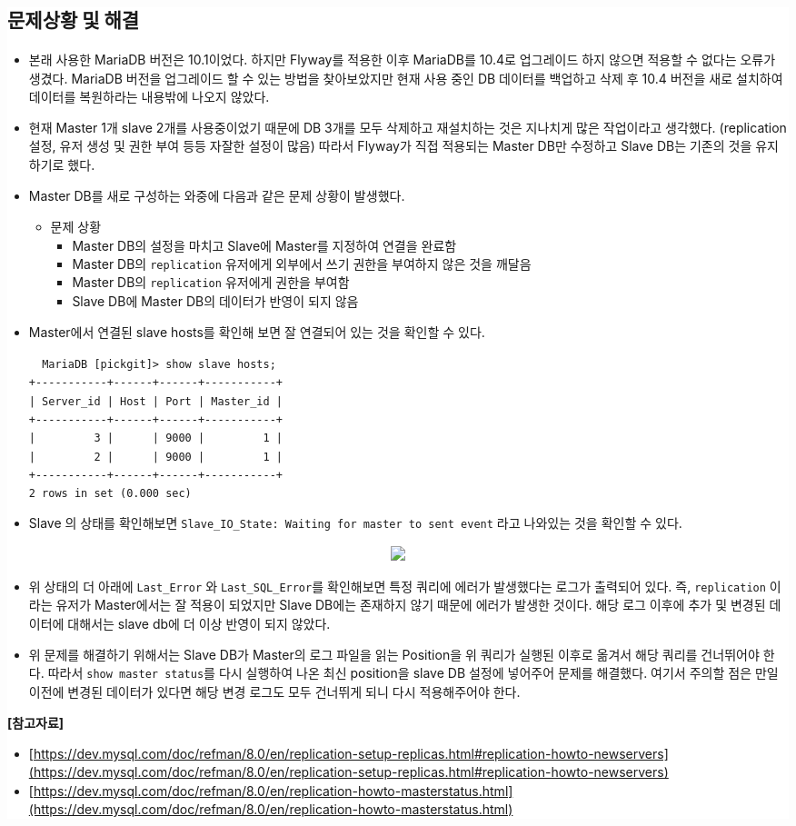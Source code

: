 
## 문제상황 및 해결 
- 본래 사용한 MariaDB 버전은 10.1이었다. 하지만 Flyway를 적용한 이후 MariaDB를 10.4로 업그레이드 하지 않으면 적용할 수 없다는 오류가 생겼다. MariaDB 버전을 업그레이드 할 수 있는 방법을 찾아보았지만 현재 사용 중인 DB 데이터를 백업하고 삭제 후 10.4 버전을 새로 설치하여 데이터를 복원하라는 내용밖에 나오지 않았다. 
- 현재 Master 1개 slave 2개를 사용중이었기 때문에 DB 3개를 모두 삭제하고 재설치하는 것은 지나치게 많은 작업이라고 생각했다. (replication 설정, 유저 생성 및 권한 부여 등등 자잘한 설정이 많음) 따라서 Flyway가 직접 적용되는 Master DB만 수정하고 Slave DB는 기존의 것을 유지하기로 했다. 
- Master DB를 새로 구성하는 와중에 다음과 같은 문제 상황이 발생했다. 
  - 문제 상황
    - Master DB의 설정을 마치고 Slave에 Master를 지정하여 연결을 완료함 
    - Master DB의 `replication` 유저에게 외부에서 쓰기 권한을 부여하지 않은 것을 깨달음 
    - Master DB의 `replication` 유저에게 권한을 부여함
    - Slave DB에 Master DB의 데이터가 반영이 되지 않음  

- Master에서 연결된 slave hosts를 확인해 보면 잘 연결되어 있는 것을 확인할 수 있다. 
  
  ```mysql
    MariaDB [pickgit]> show slave hosts;
  +-----------+------+------+-----------+
  | Server_id | Host | Port | Master_id |
  +-----------+------+------+-----------+
  |         3 |      | 9000 |         1 |
  |         2 |      | 9000 |         1 |
  +-----------+------+------+-----------+
  2 rows in set (0.000 sec)
  ```

- Slave 의 상태를 확인해보면 `Slave_IO_State: Waiting for master to sent event` 라고 나와있는 것을 확인할 수 있다. 

<p align="center"><img width="90%" src="https://user-images.githubusercontent.com/63405904/134805936-9f3469e3-aa3e-496f-91b3-ae5b7f6e881d.png"></p>

- 위 상태의 더 아래에 `Last_Error` 와 `Last_SQL_Error`를 확인해보면 특정 쿼리에 에러가 발생했다는 로그가 출력되어 있다. 즉, `replication` 이라는 유저가 Master에서는 잘 적용이 되었지만 Slave DB에는 존재하지 않기 때문에 에러가 발생한 것이다. 해당 로그 이후에 추가 및 변경된 데이터에 대해서는 slave db에 더 이상 반영이 되지 않았다. 

- 위 문제를 해결하기 위해서는 Slave DB가 Master의 로그 파일을 읽는 Position을 위 쿼리가 실행된 이후로 옮겨서 해당 쿼리를 건너뛰어야 한다. 따라서 `show master status`를 다시 실행하여 나온 최신 position을 slave DB 설정에 넣어주어 문제를 해결했다. 여기서 주의할 점은 만일 이전에 변경된 데이터가 있다면 해당 변경 로그도 모두 건너뛰게 되니 다시 적용해주어야 한다. 

**[참고자료]**
- [https://dev.mysql.com/doc/refman/8.0/en/replication-setup-replicas.html#replication-howto-newservers](https://dev.mysql.com/doc/refman/8.0/en/replication-setup-replicas.html#replication-howto-newservers)
- [https://dev.mysql.com/doc/refman/8.0/en/replication-howto-masterstatus.html](https://dev.mysql.com/doc/refman/8.0/en/replication-howto-masterstatus.html)


```toc
```
